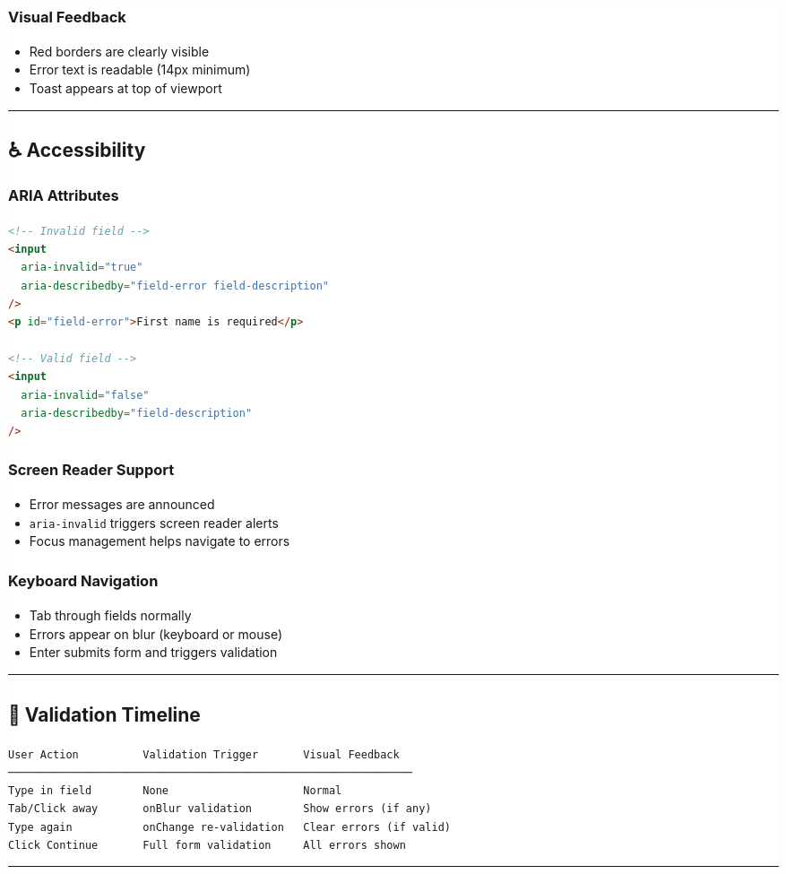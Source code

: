 ### Visual Feedback
- Red borders are clearly visible
- Error text is readable (14px minimum)
- Toast appears at top of viewport

---

## ♿ Accessibility

### ARIA Attributes

```html
<!-- Invalid field -->
<input
  aria-invalid="true"
  aria-describedby="field-error field-description"
/>
<p id="field-error">First name is required</p>

<!-- Valid field -->
<input
  aria-invalid="false"
  aria-describedby="field-description"
/>
```

### Screen Reader Support
- Error messages are announced
- `aria-invalid` triggers screen reader alerts
- Focus management helps navigate to errors

### Keyboard Navigation
- Tab through fields normally
- Errors appear on blur (keyboard or mouse)
- Enter submits form and triggers validation

---

## 🔄 Validation Timeline

```
User Action          Validation Trigger       Visual Feedback
───────────────────────────────────────────────────────────────
Type in field        None                     Normal
Tab/Click away       onBlur validation        Show errors (if any)
Type again           onChange re-validation   Clear errors (if valid)
Click Continue       Full form validation     All errors shown
```

---
